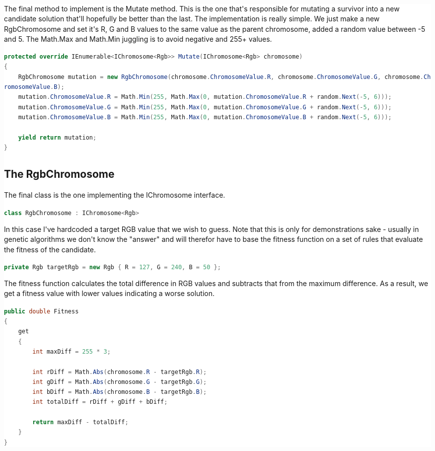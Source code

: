 The final method to implement is the Mutate method. This is the one that's responsible for mutating a survivor into a new candidate solution that'll hopefully be better than the last. The implementation is really simple. We just make a new RgbChromosome and set it's R, G and B values to the same value as the parent chromosome, added a random value between -5 and 5. The Math.Max and Math.Min juggling is to avoid negative and 255+ values.

```csharp
protected override IEnumerable<IChromosome<Rgb>> Mutate(IChromosome<Rgb> chromosome)
{
	RgbChromosome mutation = new RgbChromosome(chromosome.ChromosomeValue.R, chromosome.ChromosomeValue.G, chromosome.ChromosomeValue.B);
	mutation.ChromosomeValue.R = Math.Min(255, Math.Max(0, mutation.ChromosomeValue.R + random.Next(-5, 6)));
	mutation.ChromosomeValue.G = Math.Min(255, Math.Max(0, mutation.ChromosomeValue.G + random.Next(-5, 6)));
	mutation.ChromosomeValue.B = Math.Min(255, Math.Max(0, mutation.ChromosomeValue.B + random.Next(-5, 6)));

	yield return mutation;
}
```

## The RgbChromosome

The final class is the one implementing the IChromosome interface.

```csharp
class RgbChromosome : IChromosome<Rgb>
```

In this case I've hardcoded a target RGB value that we wish to guess. Note that this is only for demonstrations sake - usually in genetic algorithms we don't know the "answer" and will therefor have to base the fitness function on a set of rules that evaluate the fitness of the candidate.

```csharp
private Rgb targetRgb = new Rgb { R = 127, G = 240, B = 50 };
```

The fitness function calculates the total difference in RGB values and subtracts that from the maximum difference. As a result, we get a fitness value with lower values indicating a worse solution.

```csharp
public double Fitness
{
	get
	{
		int maxDiff = 255 * 3;

		int rDiff = Math.Abs(chromosome.R - targetRgb.R);
		int gDiff = Math.Abs(chromosome.G - targetRgb.G);
		int bDiff = Math.Abs(chromosome.B - targetRgb.B);
		int totalDiff = rDiff + gDiff + bDiff;

		return maxDiff - totalDiff;
	}
}
```
